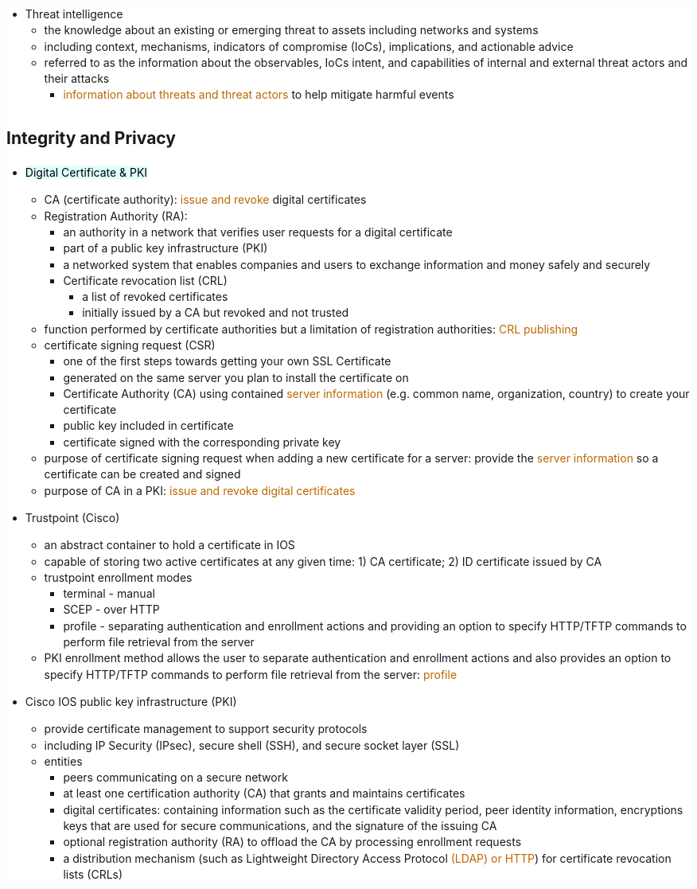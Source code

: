 
- Threat intelligence
  - the knowledge about an existing or emerging threat to assets including networks and systems
  - including context, mechanisms, indicators of compromise (IoCs), implications, and actionable advice
  - referred to as the information about the observables, IoCs intent, and capabilities of internal and external threat actors and their attacks
    - <span style="color: #bb6600;">information about threats and threat actors</span> to help mitigate harmful events
  

## Integrity and Privacy

- <mark style="background: #e0ffff;">Digital Certificate & PKI</mark>
  - CA (certificate authority): <span style="color: #bb6600;">issue and revoke</span> digital certificates
  - Registration Authority (RA):
    - an authority in a network that verifies user requests for a digital certificate 
    - part of a public key infrastructure (PKI)
    - a networked system that enables companies and users to exchange information and money safely and securely
    - Certificate revocation list (CRL)
      - a list of revoked certificates
      - initially issued by a CA but revoked and not trusted
  - function performed by certificate authorities but a limitation of registration authorities: <span style="color: #bb6600;">CRL publishing</span>
  - certificate signing request (CSR)
    - one of the first steps towards getting your own SSL Certificate
    - generated on the same server you plan to install the certificate on
    - Certificate Authority (CA) using contained <span style="color: #bb6600;">server information</span> (e.g. common name, organization, country) to create your certificate
    - public key included in certificate
    - certificate signed with the corresponding private key
  - purpose of certificate signing request when adding a new certificate for a server: provide the <span style="color: #bb6600;">server information</span> so a certificate can be created and signed
  - purpose of CA in a PKI: <span style="color: #bb6600;">issue and revoke digital certificates</span>


- Trustpoint (Cisco)
  - an abstract container to hold a certificate in IOS
  - capable of storing two active certificates at any given time: 1) CA certificate; 2) ID certificate issued by CA
  - trustpoint enrollment modes
    - terminal - manual
    - SCEP - over HTTP
    - profile - separating authentication and enrollment actions and providing an option to specify HTTP/TFTP commands to perform file retrieval from the server
  - PKI enrollment method allows the user to separate authentication and enrollment actions and also provides an option to specify HTTP/TFTP commands to perform file retrieval from the server: <span style="color: #bb6600;">profile</span>


- Cisco IOS public key infrastructure (PKI)
  - provide certificate management to support security protocols
  - including IP Security (IPsec), secure shell (SSH), and secure socket layer (SSL)
  - entities
    - peers communicating on a secure network
    - at least one certification authority (CA) that grants and maintains certificates
    - digital certificates: containing information such as the certificate validity period, peer identity information, encryptions keys that are used for secure communications, and the signature of the issuing CA
    - optional registration authority (RA) to offload the CA by processing enrollment requests
    - a distribution mechanism (such as Lightweight Directory Access Protocol <span style="color: #bb6600;">(LDAP) or HTTP</span>) for certificate revocation lists (CRLs)